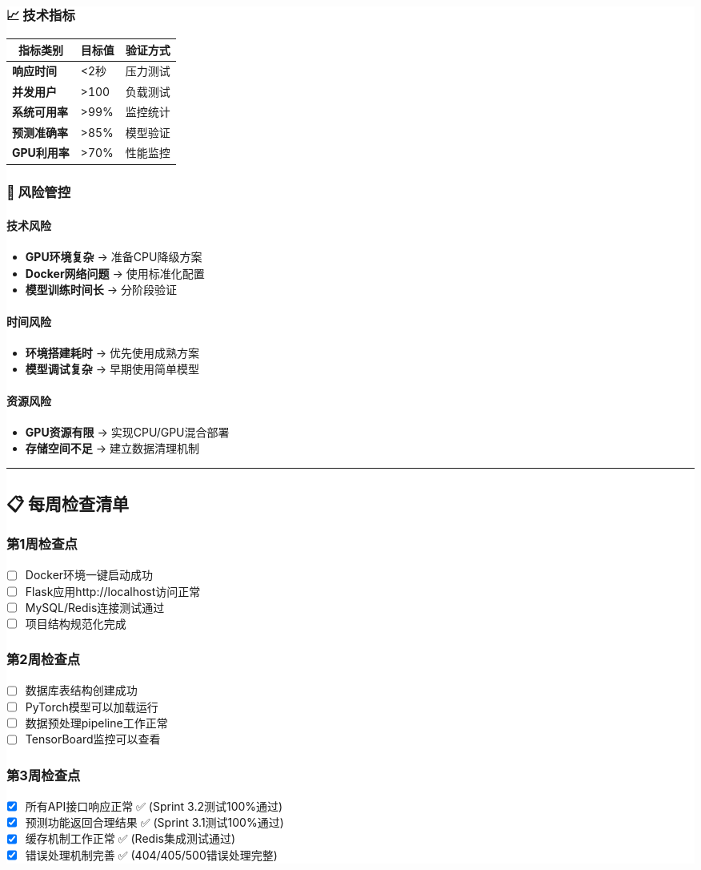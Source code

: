 ### 📈 技术指标
| 指标类别 | 目标值 | 验证方式 |
|---------|--------|----------|
| **响应时间** | <2秒 | 压力测试 |
| **并发用户** | >100 | 负载测试 |
| **系统可用率** | >99% | 监控统计 |
| **预测准确率** | >85% | 模型验证 |
| **GPU利用率** | >70% | 性能监控 |

### 🚨 风险管控

#### 技术风险
- **GPU环境复杂** → 准备CPU降级方案
- **Docker网络问题** → 使用标准化配置
- **模型训练时间长** → 分阶段验证

#### 时间风险
- **环境搭建耗时** → 优先使用成熟方案
- **模型调试复杂** → 早期使用简单模型

#### 资源风险
- **GPU资源有限** → 实现CPU/GPU混合部署
- **存储空间不足** → 建立数据清理机制

---

## 📋 每周检查清单

### 第1周检查点
- [ ] Docker环境一键启动成功
- [ ] Flask应用http://localhost访问正常
- [ ] MySQL/Redis连接测试通过
- [ ] 项目结构规范化完成

### 第2周检查点
- [ ] 数据库表结构创建成功
- [ ] PyTorch模型可以加载运行
- [ ] 数据预处理pipeline工作正常
- [ ] TensorBoard监控可以查看

### 第3周检查点
- [x] 所有API接口响应正常 ✅ (Sprint 3.2测试100%通过)
- [x] 预测功能返回合理结果 ✅ (Sprint 3.1测试100%通过)
- [x] 缓存机制工作正常 ✅ (Redis集成测试通过)
- [x] 错误处理机制完善 ✅ (404/405/500错误处理完整)

